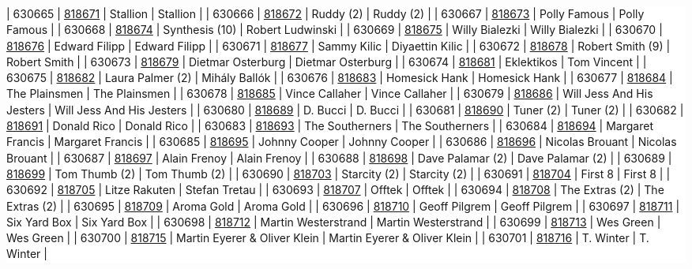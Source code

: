 | 630665 | [818671](https://www.discogs.com/artist/818671) | Stallion | Stallion |
| 630666 | [818672](https://www.discogs.com/artist/818672) | Ruddy (2) | Ruddy (2) |
| 630667 | [818673](https://www.discogs.com/artist/818673) | Polly Famous | Polly Famous |
| 630668 | [818674](https://www.discogs.com/artist/818674) | Synthesis (10) | Robert Ludwinski |
| 630669 | [818675](https://www.discogs.com/artist/818675) | Willy Bialezki | Willy Bialezki |
| 630670 | [818676](https://www.discogs.com/artist/818676) | Edward Filipp | Edward Filipp |
| 630671 | [818677](https://www.discogs.com/artist/818677) | Sammy Kilic | Diyaettin Kilic |
| 630672 | [818678](https://www.discogs.com/artist/818678) | Robert Smith (9) | Robert Smith |
| 630673 | [818679](https://www.discogs.com/artist/818679) | Dietmar Osterburg | Dietmar Osterburg |
| 630674 | [818681](https://www.discogs.com/artist/818681) | Eklektikos | Tom Vincent |
| 630675 | [818682](https://www.discogs.com/artist/818682) | Laura Palmer (2) | Mihály Ballók |
| 630676 | [818683](https://www.discogs.com/artist/818683) | Homesick Hank | Homesick Hank |
| 630677 | [818684](https://www.discogs.com/artist/818684) | The Plainsmen | The Plainsmen |
| 630678 | [818685](https://www.discogs.com/artist/818685) | Vince Callaher | Vince Callaher |
| 630679 | [818686](https://www.discogs.com/artist/818686) | Will Jess And His Jesters | Will Jess And His Jesters |
| 630680 | [818689](https://www.discogs.com/artist/818689) | D. Bucci | D. Bucci |
| 630681 | [818690](https://www.discogs.com/artist/818690) | Tuner (2) | Tuner (2) |
| 630682 | [818691](https://www.discogs.com/artist/818691) | Donald Rico | Donald Rico |
| 630683 | [818693](https://www.discogs.com/artist/818693) | The Southerners | The Southerners |
| 630684 | [818694](https://www.discogs.com/artist/818694) | Margaret Francis | Margaret Francis |
| 630685 | [818695](https://www.discogs.com/artist/818695) | Johnny Cooper | Johnny Cooper |
| 630686 | [818696](https://www.discogs.com/artist/818696) | Nicolas Brouant | Nicolas Brouant |
| 630687 | [818697](https://www.discogs.com/artist/818697) | Alain Frenoy | Alain Frenoy |
| 630688 | [818698](https://www.discogs.com/artist/818698) | Dave Palamar (2) | Dave Palamar (2) |
| 630689 | [818699](https://www.discogs.com/artist/818699) | Tom Thumb (2) | Tom Thumb (2) |
| 630690 | [818703](https://www.discogs.com/artist/818703) | Starcity (2) | Starcity (2) |
| 630691 | [818704](https://www.discogs.com/artist/818704) | First 8 | First 8 |
| 630692 | [818705](https://www.discogs.com/artist/818705) | Litze Rakuten | Stefan Tretau |
| 630693 | [818707](https://www.discogs.com/artist/818707) | Offtek | Offtek |
| 630694 | [818708](https://www.discogs.com/artist/818708) | The Extras (2) | The Extras (2) |
| 630695 | [818709](https://www.discogs.com/artist/818709) | Aroma Gold | Aroma Gold |
| 630696 | [818710](https://www.discogs.com/artist/818710) | Geoff Pilgrem | Geoff Pilgrem |
| 630697 | [818711](https://www.discogs.com/artist/818711) | Six Yard Box | Six Yard Box |
| 630698 | [818712](https://www.discogs.com/artist/818712) | Martin Westerstrand | Martin Westerstrand |
| 630699 | [818713](https://www.discogs.com/artist/818713) | Wes Green | Wes Green |
| 630700 | [818715](https://www.discogs.com/artist/818715) | Martin Eyerer & Oliver Klein | Martin Eyerer & Oliver Klein |
| 630701 | [818716](https://www.discogs.com/artist/818716) | T. Winter | T. Winter |